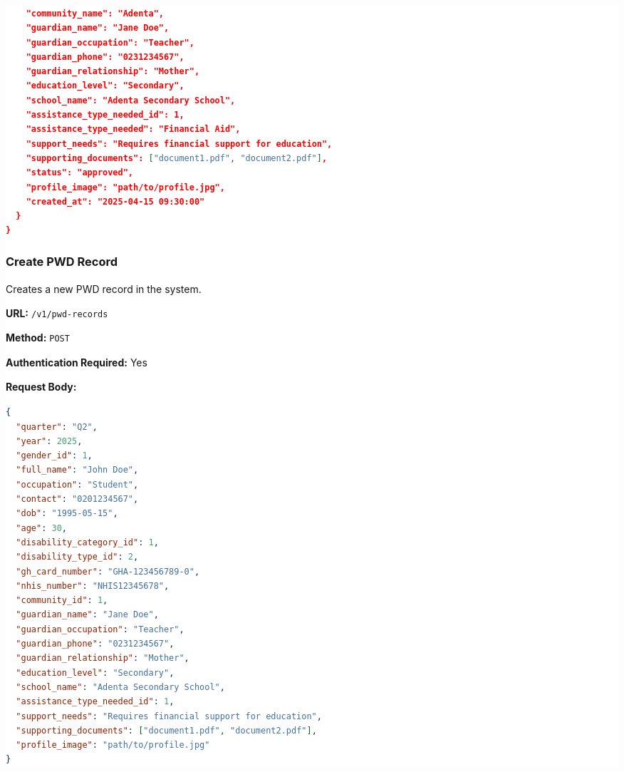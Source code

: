 ```json
    "community_name": "Adenta",
    "guardian_name": "Jane Doe",
    "guardian_occupation": "Teacher",
    "guardian_phone": "0231234567",
    "guardian_relationship": "Mother",
    "education_level": "Secondary",
    "school_name": "Adenta Secondary School",
    "assistance_type_needed_id": 1,
    "assistance_type_needed": "Financial Aid",
    "support_needs": "Requires financial support for education",
    "supporting_documents": ["document1.pdf", "document2.pdf"],
    "status": "approved",
    "profile_image": "path/to/profile.jpg",
    "created_at": "2025-04-15 09:30:00"
  }
}
```

### Create PWD Record

Creates a new PWD record in the system.

**URL:** `/v1/pwd-records`

**Method:** `POST`

**Authentication Required:** Yes

**Request Body:**

```json
{
  "quarter": "Q2",
  "year": 2025,
  "gender_id": 1,
  "full_name": "John Doe",
  "occupation": "Student",
  "contact": "0201234567",
  "dob": "1995-05-15",
  "age": 30,
  "disability_category_id": 1,
  "disability_type_id": 2,
  "gh_card_number": "GHA-123456789-0",
  "nhis_number": "NHIS12345678",
  "community_id": 1,
  "guardian_name": "Jane Doe",
  "guardian_occupation": "Teacher",
  "guardian_phone": "0231234567",
  "guardian_relationship": "Mother",
  "education_level": "Secondary",
  "school_name": "Adenta Secondary School",
  "assistance_type_needed_id": 1,
  "support_needs": "Requires financial support for education",
  "supporting_documents": ["document1.pdf", "document2.pdf"],
  "profile_image": "path/to/profile.jpg"
}
```
